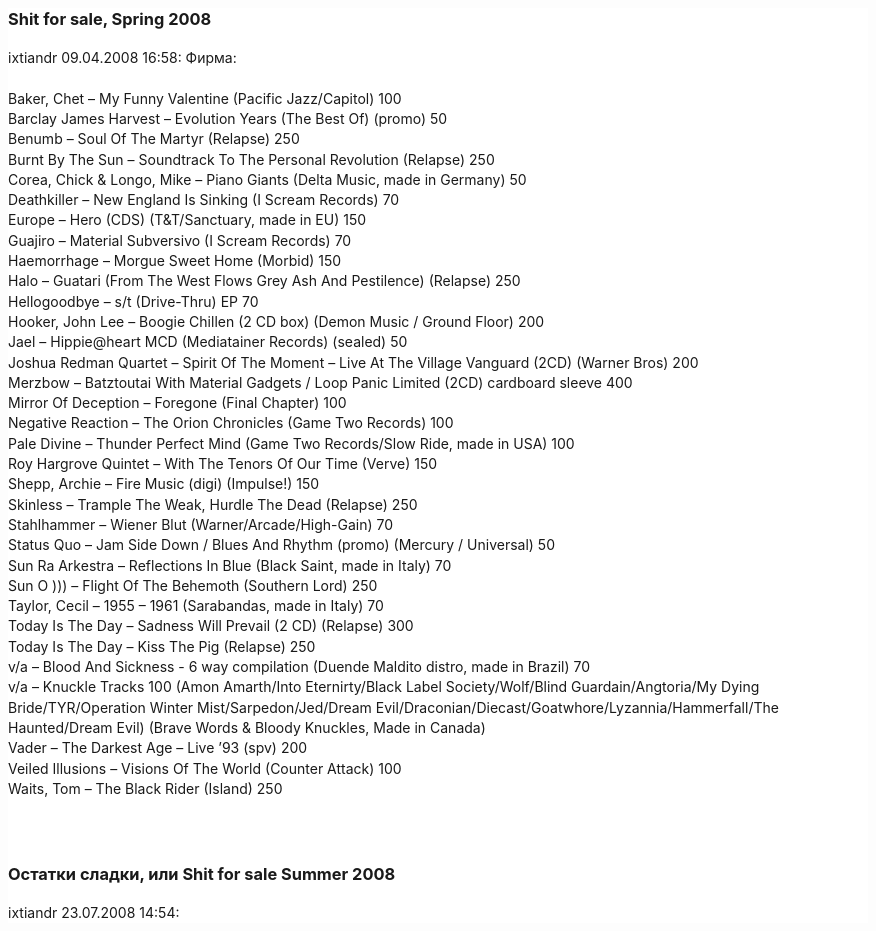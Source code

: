 ### Shit for sale, Spring 2008

ixtiandr 09.04.2008 16:58:
Фирма:<BR><BR>Baker, Chet – My Funny Valentine (Pacific Jazz/Capitol) 100<BR>Barclay James Harvest – Evolution Years (The Best Of) (promo) 50<BR>Benumb – Soul Of The Martyr (Relapse) 250<BR>Burnt By The Sun – Soundtrack To The Personal Revolution (Relapse) 250<BR>Corea, Chick & Longo, Mike – Piano Giants (Delta Music, made in Germany) 50<BR>Deathkiller – New England Is Sinking (I Scream Records) 70<BR>Europe – Hero (CDS) (T&T/Sanctuary, made in EU) 150<BR>Guajiro – Material Subversivo (I Scream Records) 70<BR>Haemorrhage – Morgue Sweet Home (Morbid) 150<BR>Halo – Guatari (From The West Flows Grey Ash And Pestilence) (Relapse) 250<BR>Hellogoodbye – s/t (Drive-Thru) EP 70<BR>Hooker, John Lee – Boogie Chillen (2 CD box) (Demon Music / Ground Floor) 200<BR>Jael – Hippie@heart MCD (Mediatainer Records) (sealed) 50<BR>Joshua Redman Quartet – Spirit Of The Moment – Live At The Village Vanguard (2CD) (Warner Bros) 200<BR>Merzbow – Batztoutai With Material Gadgets / Loop Panic Limited (2CD) cardboard sleeve 400<BR>Mirror Of Deception – Foregone (Final Chapter) 100<BR>Negative Reaction – The Orion Chronicles (Game Two Records) 100<BR>Pale Divine – Thunder Perfect Mind (Game Two Records/Slow Ride, made in USA) 100<BR>Roy Hargrove Quintet – With The Tenors Of Our Time (Verve) 150<BR>Shepp, Archie – Fire Music (digi) (Impulse!) 150<BR>Skinless – Trample The Weak, Hurdle The Dead (Relapse) 250<BR>Stahlhammer – Wiener Blut (Warner/Arcade/High-Gain) 70<BR>Status Quo – Jam Side Down / Blues And Rhythm (promo) (Mercury / Universal) 50<BR>Sun Ra Arkestra – Reflections In Blue (Black Saint, made in Italy) 70<BR>Sun O ))) – Flight Of The Behemoth (Southern Lord) 250<BR>Taylor, Cecil – 1955 – 1961 (Sarabandas, made in Italy) 70<BR>Today Is The Day – Sadness Will Prevail (2 CD) (Relapse) 300<BR>Today Is The Day – Kiss The Pig (Relapse) 250<BR>v/a – Blood And Sickness -  6 way compilation (Duende Maldito distro, made in Brazil) 70<BR>v/a – Knuckle Tracks 100 (Amon Amarth/Into Eternirty/Black Label Society/Wolf/Blind Guardain/Angtoria/My Dying Bride/TYR/Operation Winter Mist/Sarpedon/Jed/Dream Evil/Draconian/Diecast/Goatwhore/Lyzannia/Hammerfall/The Haunted/Dream Evil) (Brave Words & Bloody Knuckles, Made in Canada) <BR>Vader – The Darkest Age – Live ’93 (spv) 200<BR>Veiled Illusions – Visions Of The World (Counter Attack) 100<BR>Waits, Tom – The Black Rider (Island) 250<BR><BR><BR>

### Остатки сладки, или Shit for sale Summer 2008

ixtiandr 23.07.2008 14:54:
